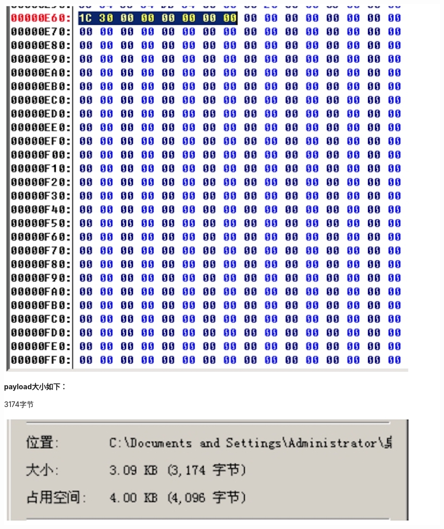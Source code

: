 ![](../do/media/22aa6b22b6a725c1cd042fe3d272c195.jpg)

**payload大小如下：**  

3174字节  

![](../do/media/583f8432508fadce87963dda9074623a.jpg)
